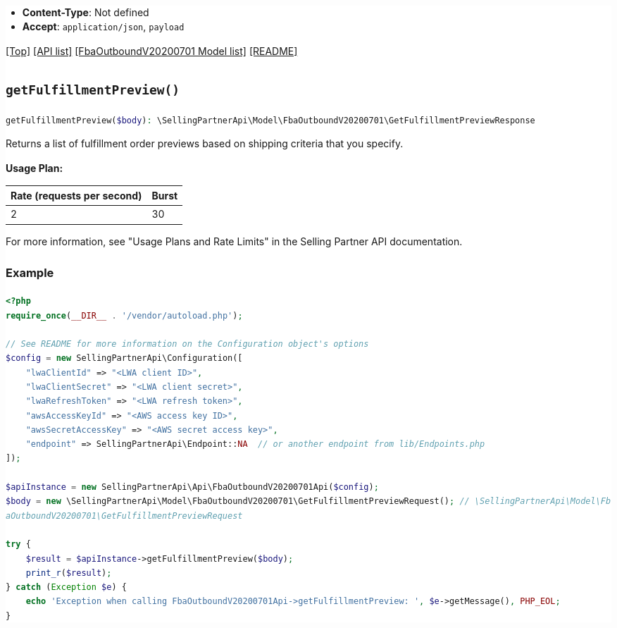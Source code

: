 - **Content-Type**: Not defined
- **Accept**: `application/json`, `payload`

[[Top]](#) [[API list]](../)
[[FbaOutboundV20200701 Model list]](../Model/FbaOutboundV20200701)
[[README]](../../README.md)

## `getFulfillmentPreview()`

```php
getFulfillmentPreview($body): \SellingPartnerApi\Model\FbaOutboundV20200701\GetFulfillmentPreviewResponse
```



Returns a list of fulfillment order previews based on shipping criteria that you specify.

**Usage Plan:**

| Rate (requests per second) | Burst |
| ---- | ---- |
| 2 | 30 |

For more information, see \"Usage Plans and Rate Limits\" in the Selling Partner API documentation.

### Example

```php
<?php
require_once(__DIR__ . '/vendor/autoload.php');

// See README for more information on the Configuration object's options
$config = new SellingPartnerApi\Configuration([
    "lwaClientId" => "<LWA client ID>",
    "lwaClientSecret" => "<LWA client secret>",
    "lwaRefreshToken" => "<LWA refresh token>",
    "awsAccessKeyId" => "<AWS access key ID>",
    "awsSecretAccessKey" => "<AWS secret access key>",
    "endpoint" => SellingPartnerApi\Endpoint::NA  // or another endpoint from lib/Endpoints.php
]);

$apiInstance = new SellingPartnerApi\Api\FbaOutboundV20200701Api($config);
$body = new \SellingPartnerApi\Model\FbaOutboundV20200701\GetFulfillmentPreviewRequest(); // \SellingPartnerApi\Model\FbaOutboundV20200701\GetFulfillmentPreviewRequest

try {
    $result = $apiInstance->getFulfillmentPreview($body);
    print_r($result);
} catch (Exception $e) {
    echo 'Exception when calling FbaOutboundV20200701Api->getFulfillmentPreview: ', $e->getMessage(), PHP_EOL;
}
```
